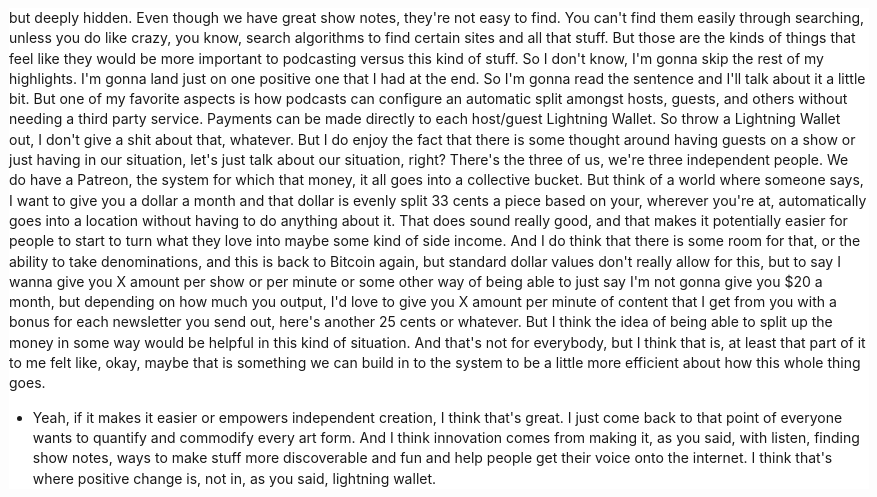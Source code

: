 but deeply hidden.
Even though we have great show notes,
they're not easy to find.
You can't find them easily through searching,
unless you do like crazy, you know,
search algorithms to find certain sites and all that stuff.
But those are the kinds of things that feel like
they would be more important to podcasting
versus this kind of stuff.
So I don't know, I'm gonna skip the rest of my highlights.
I'm gonna land just on one positive one
that I had at the end.
So I'm gonna read the sentence
and I'll talk about it a little bit.
But one of my favorite aspects is how podcasts
can configure an automatic split amongst hosts,
guests, and others without needing a third party service.
Payments can be made directly to each host/guest
Lightning Wallet.
So throw a Lightning Wallet out,
I don't give a shit about that, whatever.
But I do enjoy the fact that there is some thought
around having guests on a show or just having in our situation,
let's just talk about our situation, right?
There's the three of us, we're three independent people.
We do have a Patreon, the system for which that money,
it all goes into a collective bucket.
But think of a world where someone says,
I want to give you a dollar a month and that dollar is evenly split 33 cents a
piece based on your,
wherever you're at, automatically goes into a location
without having to do anything about it.
That does sound really good,
and that makes it potentially easier for people
to start to turn what they love
into maybe some kind of side income.
And I do think that there is some room for that,
or the ability to take denominations,
and this is back to Bitcoin again,
but standard dollar values don't really allow for this,
but to say I wanna give you X amount per show
or per minute or some other way of being able to just say
I'm not gonna give you $20 a month,
but depending on how much you output,
I'd love to give you X amount per minute of content
that I get from you with a bonus for each newsletter
you send out, here's another 25 cents or whatever.
But I think the idea of being able to split up the money
in some way would be helpful in this kind of situation.
And that's not for everybody, but I think that is,
at least that part of it to me felt like,
okay, maybe that is something we can build in
to the system to be a little more efficient
about how this whole thing goes.
- Yeah, if it makes it easier
or empowers independent creation, I think that's great.
I just come back to that point of everyone wants to quantify
and commodify every art form.
And I think innovation comes from making it,
as you said, with listen, finding show notes,
ways to make stuff more discoverable and fun
and help people get their voice onto the internet.
I think that's where positive change is,
not in, as you said, lightning wallet.